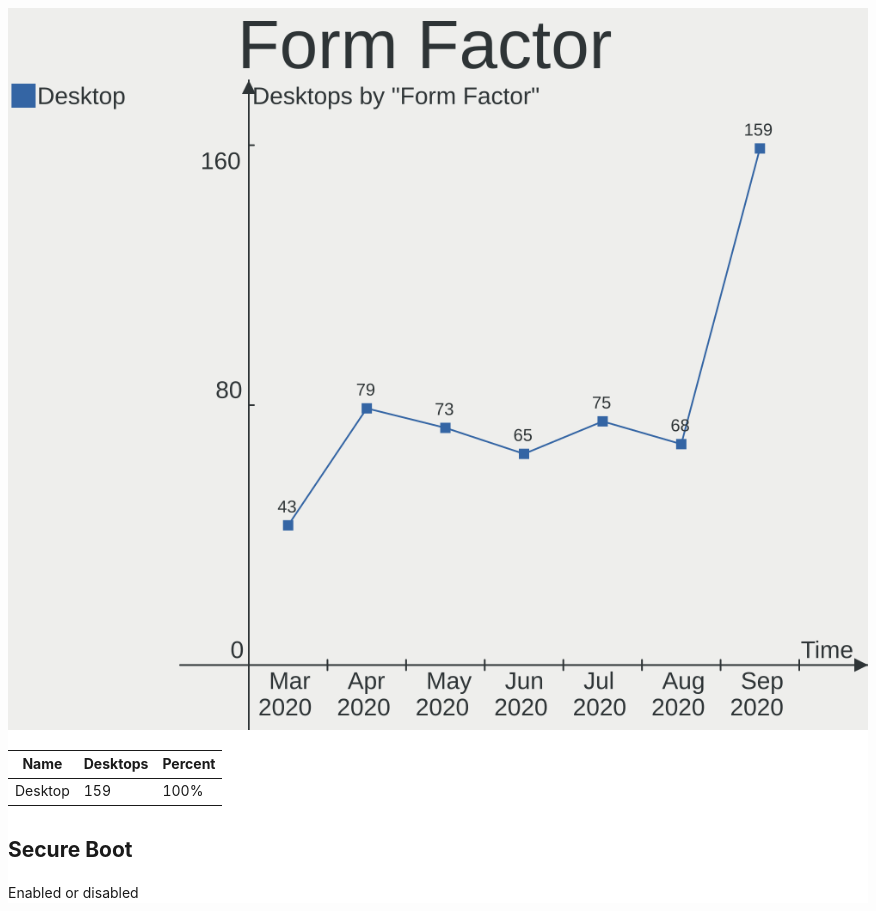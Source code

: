 ![Form Factor](./images/line_chart/node_formfactor.svg)

| Name    | Desktops | Percent |
|---------|----------|---------|
| Desktop | 159      | 100%    |

Secure Boot
-----------

Enabled or disabled
